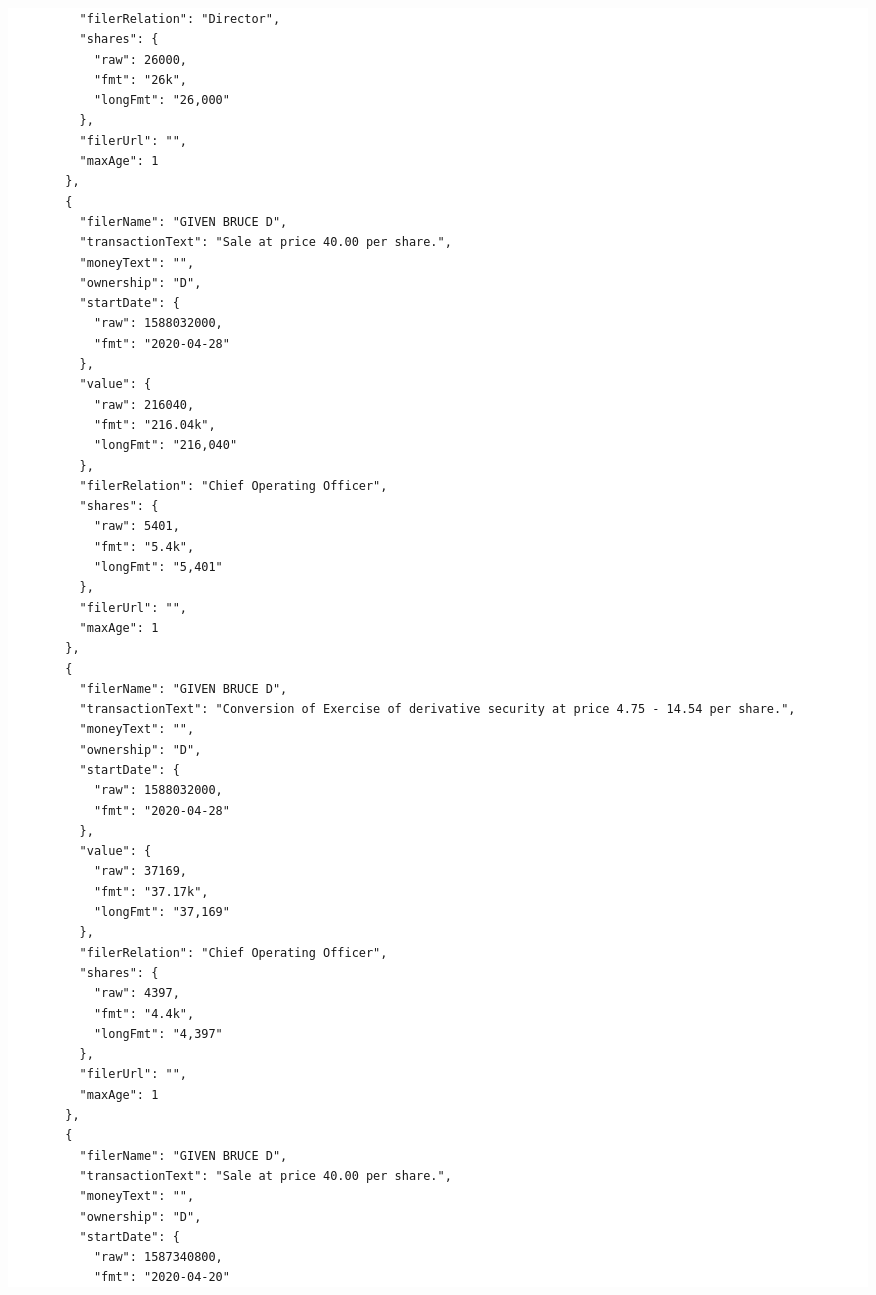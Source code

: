               "filerRelation": "Director",
              "shares": {
                "raw": 26000,
                "fmt": "26k",
                "longFmt": "26,000"
              },
              "filerUrl": "",
              "maxAge": 1
            },
            {
              "filerName": "GIVEN BRUCE D",
              "transactionText": "Sale at price 40.00 per share.",
              "moneyText": "",
              "ownership": "D",
              "startDate": {
                "raw": 1588032000,
                "fmt": "2020-04-28"
              },
              "value": {
                "raw": 216040,
                "fmt": "216.04k",
                "longFmt": "216,040"
              },
              "filerRelation": "Chief Operating Officer",
              "shares": {
                "raw": 5401,
                "fmt": "5.4k",
                "longFmt": "5,401"
              },
              "filerUrl": "",
              "maxAge": 1
            },
            {
              "filerName": "GIVEN BRUCE D",
              "transactionText": "Conversion of Exercise of derivative security at price 4.75 - 14.54 per share.",
              "moneyText": "",
              "ownership": "D",
              "startDate": {
                "raw": 1588032000,
                "fmt": "2020-04-28"
              },
              "value": {
                "raw": 37169,
                "fmt": "37.17k",
                "longFmt": "37,169"
              },
              "filerRelation": "Chief Operating Officer",
              "shares": {
                "raw": 4397,
                "fmt": "4.4k",
                "longFmt": "4,397"
              },
              "filerUrl": "",
              "maxAge": 1
            },
            {
              "filerName": "GIVEN BRUCE D",
              "transactionText": "Sale at price 40.00 per share.",
              "moneyText": "",
              "ownership": "D",
              "startDate": {
                "raw": 1587340800,
                "fmt": "2020-04-20"